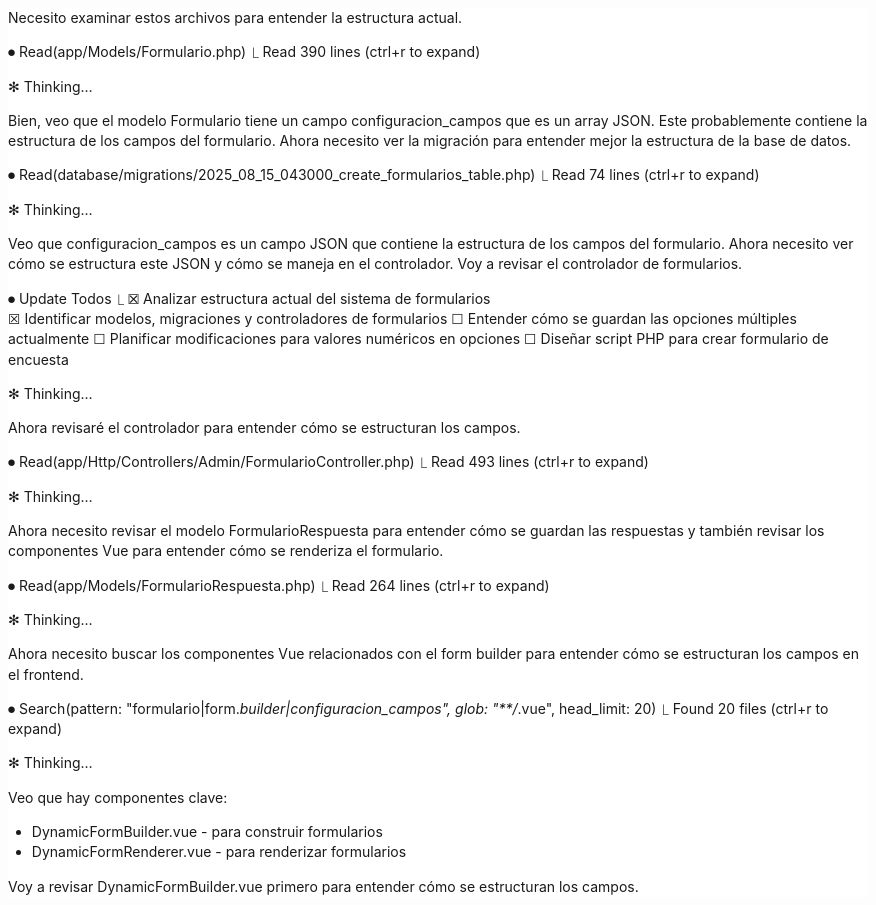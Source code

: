   Necesito examinar estos archivos para entender la estructura actual.

⏺ Read(app/Models/Formulario.php)
  ⎿  Read 390 lines (ctrl+r to expand)

✻ Thinking…

  Bien, veo que el modelo Formulario tiene un campo configuracion_campos que es 
  un array JSON. Este probablemente contiene la estructura de los campos del 
  formulario. Ahora necesito ver la migración para entender mejor la estructura 
  de la base de datos.

⏺ Read(database/migrations/2025_08_15_043000_create_formularios_table.php)
  ⎿  Read 74 lines (ctrl+r to expand)

✻ Thinking…

  Veo que configuracion_campos es un campo JSON que contiene la estructura de los
   campos del formulario. Ahora necesito ver cómo se estructura este JSON y cómo 
  se maneja en el controlador. Voy a revisar el controlador de formularios.

⏺ Update Todos
  ⎿  ☒ Analizar estructura actual del sistema de formularios          
     ☒ Identificar modelos, migraciones y controladores de formularios
     ☐ Entender cómo se guardan las opciones múltiples actualmente
     ☐ Planificar modificaciones para valores numéricos en opciones
     ☐ Diseñar script PHP para crear formulario de encuesta

✻ Thinking…

  Ahora revisaré el controlador para entender cómo se estructuran los campos.

⏺ Read(app/Http/Controllers/Admin/FormularioController.php)
  ⎿  Read 493 lines (ctrl+r to expand)

✻ Thinking…

  Ahora necesito revisar el modelo FormularioRespuesta para entender cómo se 
  guardan las respuestas y también revisar los componentes Vue para entender cómo
   se renderiza el formulario.

⏺ Read(app/Models/FormularioRespuesta.php)
  ⎿  Read 264 lines (ctrl+r to expand)

✻ Thinking…

  Ahora necesito buscar los componentes Vue relacionados con el form builder para
   entender cómo se estructuran los campos en el frontend.

⏺ Search(pattern: "formulario|form.*builder|configuracion_campos", glob:
        "**/*.vue", head_limit: 20)
  ⎿  Found 20 files (ctrl+r to expand)

✻ Thinking…

  Veo que hay componentes clave:
  - DynamicFormBuilder.vue - para construir formularios
  - DynamicFormRenderer.vue - para renderizar formularios

  Voy a revisar DynamicFormBuilder.vue primero para entender cómo se estructuran 
  los campos.
